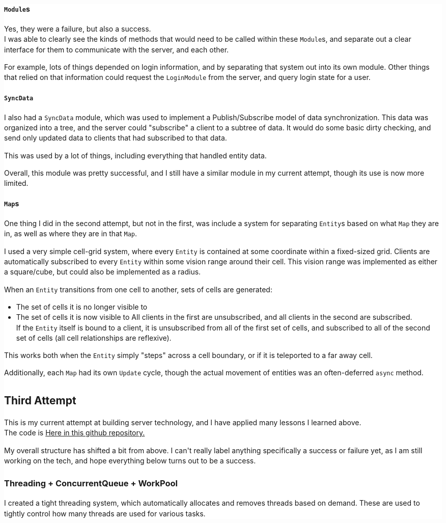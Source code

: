 #### `Module`s
Yes, they were a failure, but also a success.  
I was able to clearly see the kinds of methods that would need to be called within these `Module`s, and separate out a clear interface for them to communicate with the server, and each other.

For example, lots of things depended on login information, and by separating that system out into its own module. Other things that relied on that information could request the `LoginModule` from the server, and query login state for a user.

#### `SyncData`
I also had a `SyncData` module, which was used to implement a Publish/Subscribe model of data synchronization. This data was organized into a tree, and the server could "subscribe" a client to a subtree of data. It would do some basic dirty checking, and send only updated data to clients that had subscribed to that data. 

This was used by a lot of things, including everything that handled entity data.

Overall, this module was pretty successful, and I still have a similar module in my current attempt, though its use is now more limited.

#### `Map`s
One thing I did in the second attempt, but not in the first, was include a system for separating `Entity`s based on what `Map` they are in, as well as where they are in that `Map`. 

I used a very simple cell-grid system, where every `Entity` is contained at some coordinate within a fixed-sized grid. Clients are automatically subscribed to every `Entity` within some vision range around their cell. This vision range was implemented as either a square/cube, but could also be implemented as a radius.

When an `Entity` transitions from one cell to another, sets of cells are generated:
- The set of cells it is no longer visible to
- The set of cells it is now visible to
All clients in the first are unsubscribed, and all clients in the second are subscribed.  
If the `Entity` itself is bound to a client, it is unsubscribed from all of the first set of cells, and subscribed to all of the second set of cells (all cell relationships are reflexive).

This works both when the `Entity` simply "steps" across a cell boundary, or if it is teleported to a far away cell.

Additionally, each `Map` had its own `Update` cycle, though the actual movement of entities was an often-deferred `async` method.


## Third Attempt

This is my current attempt at building server technology, and I have applied many lessons I learned above.  
The code is [Here in this github repository.](https://github.com/ninjapretzel/ExServer)

My overall structure has shifted a bit from above. I can't really label anything specifically a success or failure yet, as I am still working on the tech, and hope everything below turns out to be a success.

### Threading + ConcurrentQueue + WorkPool
I created a tight threading system, which automatically allocates and removes threads based on demand. These are used to tightly control how many threads are used for various tasks.
